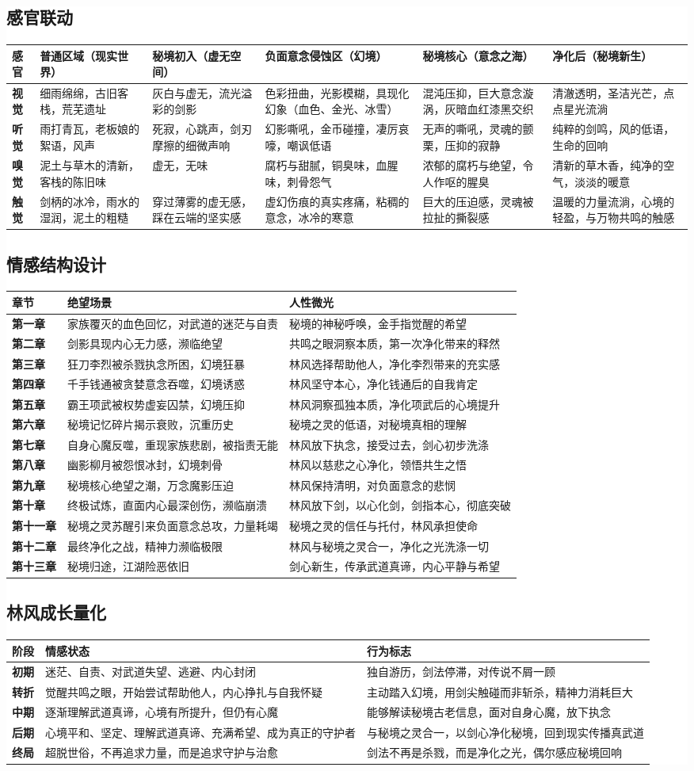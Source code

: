 ## 感官联动

| 感官 | 普通区域（现实世界） | 秘境初入（虚无空间） | 负面意念侵蚀区（幻境） | 秘境核心（意念之海） | 净化后（秘境新生） |
| :--- | :--- | :--- | :--- | :--- | :--- |
| **视觉** | 细雨绵绵，古旧客栈，荒芜遗址 | 灰白与虚无，流光溢彩的剑影 | 色彩扭曲，光影模糊，具现化幻象（血色、金光、冰雪） | 混沌压抑，巨大意念漩涡，灰暗血红漆黑交织 | 清澈透明，圣洁光芒，点点星光流淌 |
| **听觉** | 雨打青瓦，老板娘的絮语，风声 | 死寂，心跳声，剑刃摩擦的细微声响 | 幻影嘶吼，金币碰撞，凄厉哀嚎，嘲讽低语 | 无声的嘶吼，灵魂的颤栗，压抑的寂静 | 纯粹的剑鸣，风的低语，生命的回响 |
| **嗅觉** | 泥土与草木的清新，客栈的陈旧味 | 虚无，无味 | 腐朽与甜腻，铜臭味，血腥味，刺骨怨气 | 浓郁的腐朽与绝望，令人作呕的腥臭 | 清新的草木香，纯净的空气，淡淡的暖意 |
| **触觉** | 剑柄的冰冷，雨水的湿润，泥土的粗糙 | 穿过薄雾的虚无感，踩在云端的坚实感 | 虚幻伤痕的真实疼痛，粘稠的意念，冰冷的寒意 | 巨大的压迫感，灵魂被拉扯的撕裂感 | 温暖的力量流淌，心境的轻盈，与万物共鸣的触感 |

## 情感结构设计

| 章节 | 绝望场景 | 人性微光 |
| :--- | :--- | :--- |
| **第一章** | 家族覆灭的血色回忆，对武道的迷茫与自责 | 秘境的神秘呼唤，金手指觉醒的希望 |
| **第二章** | 剑影具现内心无力感，濒临绝望 | 共鸣之眼洞察本质，第一次净化带来的释然 |
| **第三章** | 狂刀李烈被杀戮执念所困，幻境狂暴 | 林风选择帮助他人，净化李烈带来的充实感 |
| **第四章** | 千手钱通被贪婪意念吞噬，幻境诱惑 | 林风坚守本心，净化钱通后的自我肯定 |
| **第五章** | 霸王项武被权势虚妄囚禁，幻境压抑 | 林风洞察孤独本质，净化项武后的心境提升 |
| **第六章** | 秘境记忆碎片揭示衰败，沉重历史 | 秘境之灵的低语，对秘境真相的理解 |
| **第七章** | 自身心魔反噬，重现家族悲剧，被指责无能 | 林风放下执念，接受过去，剑心初步洗涤 |
| **第八章** | 幽影柳月被怨恨冰封，幻境刺骨 | 林风以慈悲之心净化，领悟共生之悟 |
| **第九章** | 秘境核心绝望之潮，万念魔影压迫 | 林风保持清明，对负面意念的悲悯 |
| **第十章** | 终极试炼，直面内心最深创伤，濒临崩溃 | 林风放下剑，以心化剑，剑指本心，彻底突破 |
| **第十一章** | 秘境之灵苏醒引来负面意念总攻，力量耗竭 | 秘境之灵的信任与托付，林风承担使命 |
| **第十二章** | 最终净化之战，精神力濒临极限 | 林风与秘境之灵合一，净化之光洗涤一切 |
| **第十三章** | 秘境归途，江湖险恶依旧 | 剑心新生，传承武道真谛，内心平静与希望 |

## 林风成长量化

| 阶段 | 情感状态 | 行为标志 |
| :--- | :--- | :--- |
| **初期** | 迷茫、自责、对武道失望、逃避、内心封闭 | 独自游历，剑法停滞，对传说不屑一顾 |
| **转折** | 觉醒共鸣之眼，开始尝试帮助他人，内心挣扎与自我怀疑 | 主动踏入幻境，用剑尖触碰而非斩杀，精神力消耗巨大 |
| **中期** | 逐渐理解武道真谛，心境有所提升，但仍有心魔 | 能够解读秘境古老信息，面对自身心魔，放下执念 |
| **后期** | 心境平和、坚定、理解武道真谛、充满希望、成为真正的守护者 | 与秘境之灵合一，以剑心净化秘境，回到现实传播真武道 |
| **终局** | 超脱世俗，不再追求力量，而是追求守护与治愈 | 剑法不再是杀戮，而是净化之光，偶尔感应秘境回响 |

